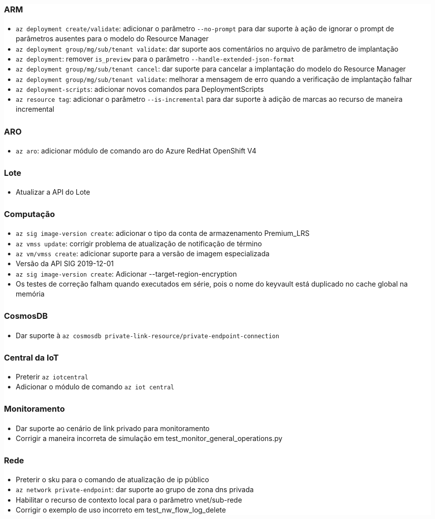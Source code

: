 ### <a name="arm"></a>ARM

* `az deployment create/validate`: adicionar o parâmetro `--no-prompt` para dar suporte à ação de ignorar o prompt de parâmetros ausentes para o modelo do Resource Manager
* `az deployment group/mg/sub/tenant validate`: dar suporte aos comentários no arquivo de parâmetro de implantação
* `az deployment`: remover `is_preview` para o parâmetro `--handle-extended-json-format`
* `az deployment group/mg/sub/tenant cancel`: dar suporte para cancelar a implantação do modelo do Resource Manager
* `az deployment group/mg/sub/tenant validate`: melhorar a mensagem de erro quando a verificação de implantação falhar
* `az deployment-scripts`: adicionar novos comandos para DeploymentScripts
* `az resource tag`: adicionar o parâmetro `--is-incremental` para dar suporte à adição de marcas ao recurso de maneira incremental

### <a name="aro"></a>ARO

* `az aro`:  adicionar módulo de comando aro do Azure RedHat OpenShift V4

### <a name="batch"></a>Lote

* Atualizar a API do Lote

### <a name="compute"></a>Computação

* `az sig image-version create`: adicionar o tipo da conta de armazenamento Premium_LRS
* `az vmss update`: corrigir problema de atualização de notificação de término
* `az vm/vmss create`: adicionar suporte para a versão de imagem especializada
* Versão da API SIG 2019-12-01
* `az sig image-version create`: Adicionar --target-region-encryption
* Os testes de correção falham quando executados em série, pois o nome do keyvault está duplicado no cache global na memória

### <a name="cosmosdb"></a>CosmosDB

* Dar suporte à `az cosmosdb private-link-resource/private-endpoint-connection`

### <a name="iot-central"></a>Central da IoT

* Preterir `az iotcentral`
* Adicionar o módulo de comando `az iot central`

### <a name="monitor"></a>Monitoramento

* Dar suporte ao cenário de link privado para monitoramento
* Corrigir a maneira incorreta de simulação em test_monitor_general_operations.py

### <a name="network"></a>Rede

* Preterir o sku para o comando de atualização de ip público
* `az network private-endpoint`: dar suporte ao grupo de zona dns privada
* Habilitar o recurso de contexto local para o parâmetro vnet/sub-rede
* Corrigir o exemplo de uso incorreto em test_nw_flow_log_delete
